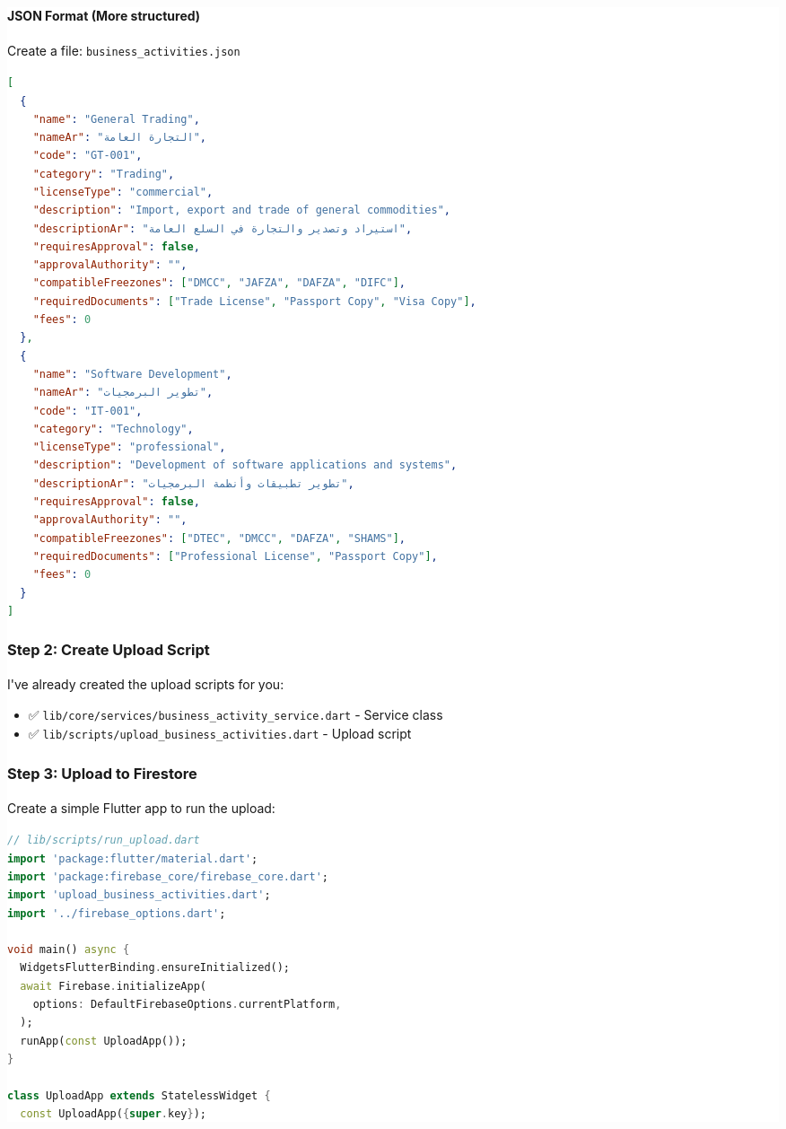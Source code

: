 #### **JSON Format** (More structured)

Create a file: `business_activities.json`

```json
[
  {
    "name": "General Trading",
    "nameAr": "التجارة العامة",
    "code": "GT-001",
    "category": "Trading",
    "licenseType": "commercial",
    "description": "Import, export and trade of general commodities",
    "descriptionAr": "استيراد وتصدير والتجارة في السلع العامة",
    "requiresApproval": false,
    "approvalAuthority": "",
    "compatibleFreezones": ["DMCC", "JAFZA", "DAFZA", "DIFC"],
    "requiredDocuments": ["Trade License", "Passport Copy", "Visa Copy"],
    "fees": 0
  },
  {
    "name": "Software Development",
    "nameAr": "تطوير البرمجيات",
    "code": "IT-001",
    "category": "Technology",
    "licenseType": "professional",
    "description": "Development of software applications and systems",
    "descriptionAr": "تطوير تطبيقات وأنظمة البرمجيات",
    "requiresApproval": false,
    "approvalAuthority": "",
    "compatibleFreezones": ["DTEC", "DMCC", "DAFZA", "SHAMS"],
    "requiredDocuments": ["Professional License", "Passport Copy"],
    "fees": 0
  }
]
```

### Step 2: Create Upload Script

I've already created the upload scripts for you:
- ✅ `lib/core/services/business_activity_service.dart` - Service class
- ✅ `lib/scripts/upload_business_activities.dart` - Upload script

### Step 3: Upload to Firestore

Create a simple Flutter app to run the upload:

```dart
// lib/scripts/run_upload.dart
import 'package:flutter/material.dart';
import 'package:firebase_core/firebase_core.dart';
import 'upload_business_activities.dart';
import '../firebase_options.dart';

void main() async {
  WidgetsFlutterBinding.ensureInitialized();
  await Firebase.initializeApp(
    options: DefaultFirebaseOptions.currentPlatform,
  );
  runApp(const UploadApp());
}

class UploadApp extends StatelessWidget {
  const UploadApp({super.key});

```